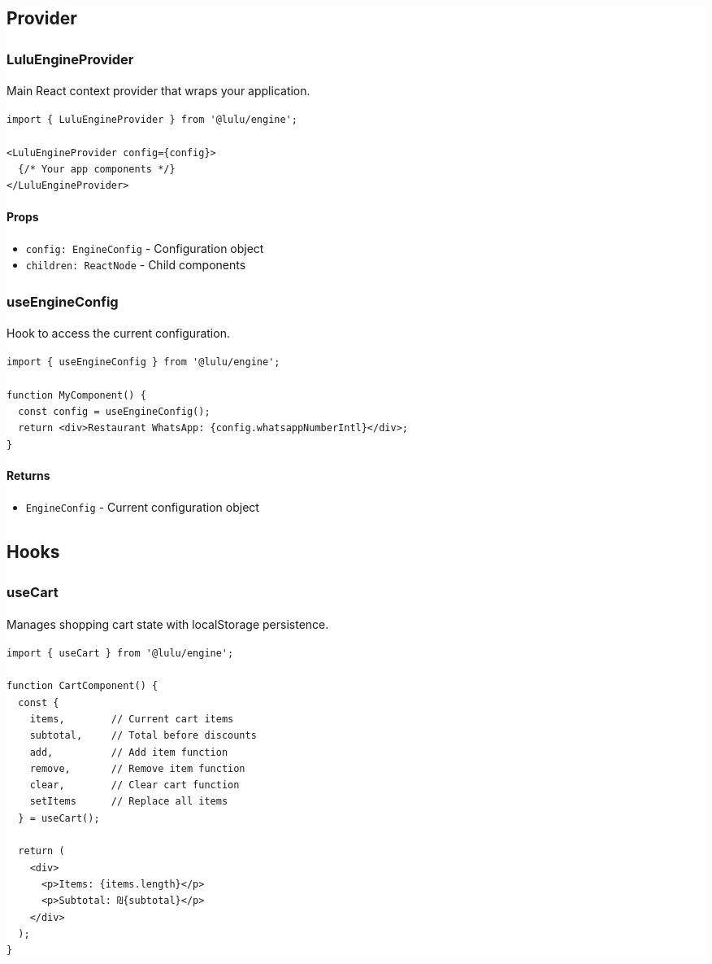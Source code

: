 ## Provider

### LuluEngineProvider
Main React context provider that wraps your application.

```tsx
import { LuluEngineProvider } from '@lulu/engine';

<LuluEngineProvider config={config}>
  {/* Your app components */}
</LuluEngineProvider>
```

#### Props
- `config: EngineConfig` - Configuration object
- `children: ReactNode` - Child components

### useEngineConfig
Hook to access the current configuration.

```tsx
import { useEngineConfig } from '@lulu/engine';

function MyComponent() {
  const config = useEngineConfig();
  return <div>Restaurant WhatsApp: {config.whatsappNumberIntl}</div>;
}
```

#### Returns
- `EngineConfig` - Current configuration object

## Hooks

### useCart
Manages shopping cart state with localStorage persistence.

```tsx
import { useCart } from '@lulu/engine';

function CartComponent() {
  const {
    items,        // Current cart items
    subtotal,     // Total before discounts
    add,          // Add item function
    remove,       // Remove item function
    clear,        // Clear cart function
    setItems      // Replace all items
  } = useCart();
  
  return (
    <div>
      <p>Items: {items.length}</p>
      <p>Subtotal: ₪{subtotal}</p>
    </div>
  );
}
```
